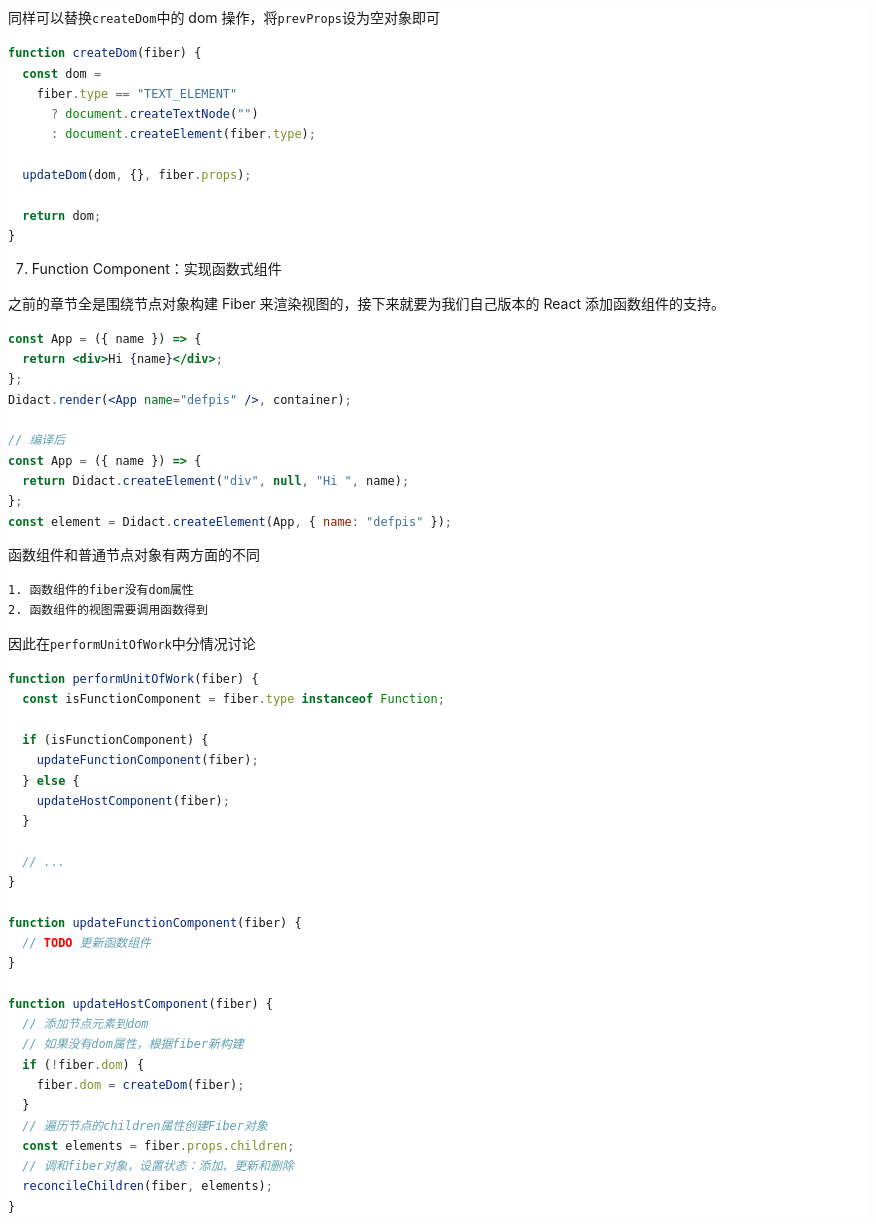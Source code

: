 同样可以替换`createDom`中的 dom 操作，将`prevProps`设为空对象即可

```jsx
function createDom(fiber) {
  const dom =
    fiber.type == "TEXT_ELEMENT"
      ? document.createTextNode("")
      : document.createElement(fiber.type);

  updateDom(dom, {}, fiber.props);

  return dom;
}
```

7. Function Component：实现函数式组件

之前的章节全是围绕节点对象构建 Fiber 来渲染视图的，接下来就要为我们自己版本的 React 添加函数组件的支持。

```jsx
const App = ({ name }) => {
  return <div>Hi {name}</div>;
};
Didact.render(<App name="defpis" />, container);

// 编译后
const App = ({ name }) => {
  return Didact.createElement("div", null, "Hi ", name);
};
const element = Didact.createElement(App, { name: "defpis" });
```

函数组件和普通节点对象有两方面的不同

    1. 函数组件的fiber没有dom属性
    2. 函数组件的视图需要调用函数得到

因此在`performUnitOfWork`中分情况讨论

```jsx
function performUnitOfWork(fiber) {
  const isFunctionComponent = fiber.type instanceof Function;

  if (isFunctionComponent) {
    updateFunctionComponent(fiber);
  } else {
    updateHostComponent(fiber);
  }

  // ...
}

function updateFunctionComponent(fiber) {
  // TODO 更新函数组件
}

function updateHostComponent(fiber) {
  // 添加节点元素到dom
  // 如果没有dom属性，根据fiber新构建
  if (!fiber.dom) {
    fiber.dom = createDom(fiber);
  }
  // 遍历节点的children属性创建Fiber对象
  const elements = fiber.props.children;
  // 调和fiber对象，设置状态：添加、更新和删除
  reconcileChildren(fiber, elements);
}
```
